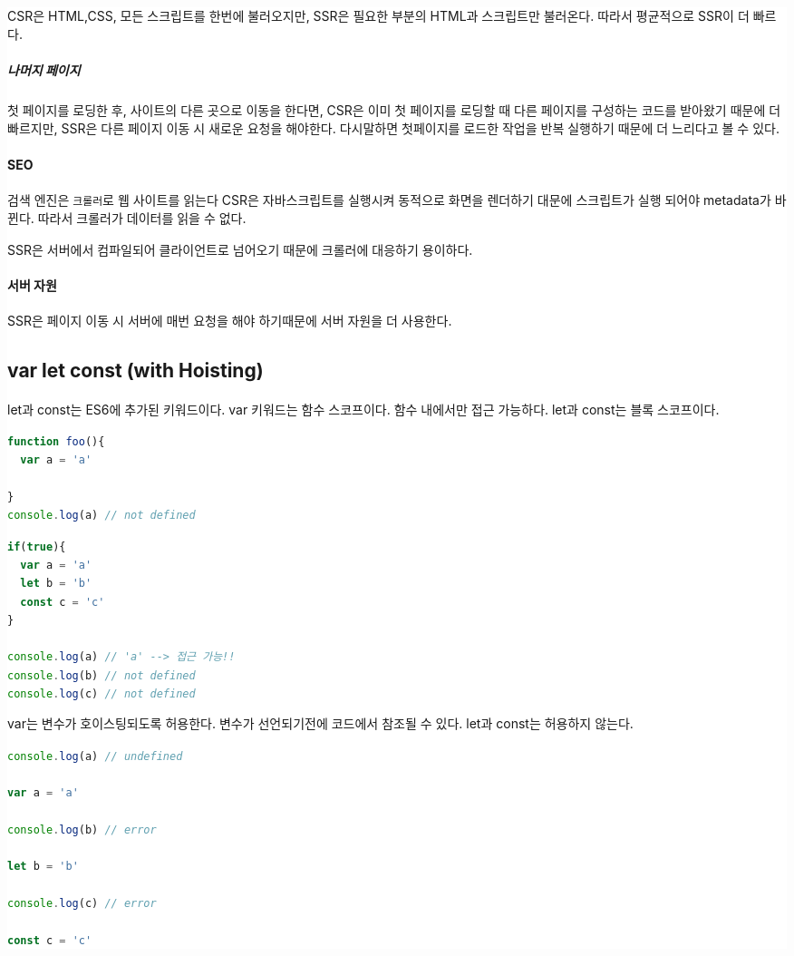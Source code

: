 CSR은 HTML,CSS, 모든 스크립트를 한번에 불러오지만, SSR은 필요한 부분의 HTML과 스크립트만 불러온다. 따라서 평균적으로 SSR이 더 빠르다.

##### 나머지 페이지

첫 페이지를 로딩한 후, 사이트의 다른 곳으로 이동을 한다면, CSR은 이미 첫 페이지를 로딩할 때 다른 페이지를 구성하는 코드를 받아왔기 때문에 더 빠르지만, SSR은 다른 페이지 이동 시 새로운 요청을 해야한다. 다시말하면 첫페이지를 로드한 작업을 반복 실행하기 때문에 더 느리다고 볼 수 있다.

#### SEO

검색 엔진은 `크롤러`로 웹 사이트를 읽는다 CSR은 자바스크립트를 실행시켜 동적으로 화면을 렌더하기 대문에 스크립트가 실행 되어야 metadata가 바뀐다. 따라서 크롤러가 데이터를 읽을 수 없다.

SSR은 서버에서 컴파일되어 클라이언트로 넘어오기 때문에 크롤러에 대응하기 용이하다.

#### 서버 자원

SSR은 페이지 이동 시 서버에 매번 요청을 해야 하기때문에 서버 자원을 더 사용한다.

## var let const (with Hoisting)

let과 const는 ES6에 추가된 키워드이다. var 키워드는 함수 스코프이다. 함수 내에서만 접근 가능하다. let과 const는 블록 스코프이다. 

```js
function foo(){
  var a = 'a'

}
console.log(a) // not defined
```
```js
if(true){
  var a = 'a'
  let b = 'b'
  const c = 'c'
}

console.log(a) // 'a' --> 접근 가능!!
console.log(b) // not defined
console.log(c) // not defined
```

var는 변수가 호이스팅되도록 허용한다. 변수가 선언되기전에 코드에서 참조될 수 있다. let과 const는 허용하지 않는다.

```js
console.log(a) // undefined

var a = 'a'

console.log(b) // error 

let b = 'b'

console.log(c) // error 

const c = 'c'
```
